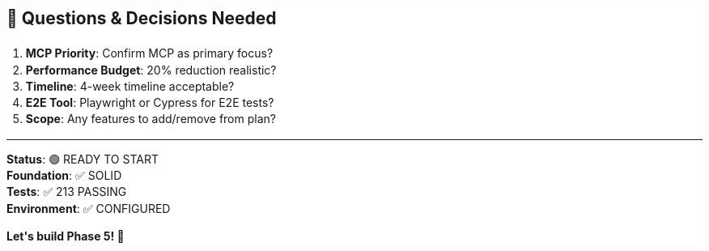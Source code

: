 
## 💬 Questions & Decisions Needed

1. **MCP Priority**: Confirm MCP as primary focus?
2. **Performance Budget**: 20% reduction realistic?
3. **Timeline**: 4-week timeline acceptable?
4. **E2E Tool**: Playwright or Cypress for E2E tests?
5. **Scope**: Any features to add/remove from plan?

---

**Status**: 🟢 READY TO START  
**Foundation**: ✅ SOLID  
**Tests**: ✅ 213 PASSING  
**Environment**: ✅ CONFIGURED

**Let's build Phase 5! 🚀**
